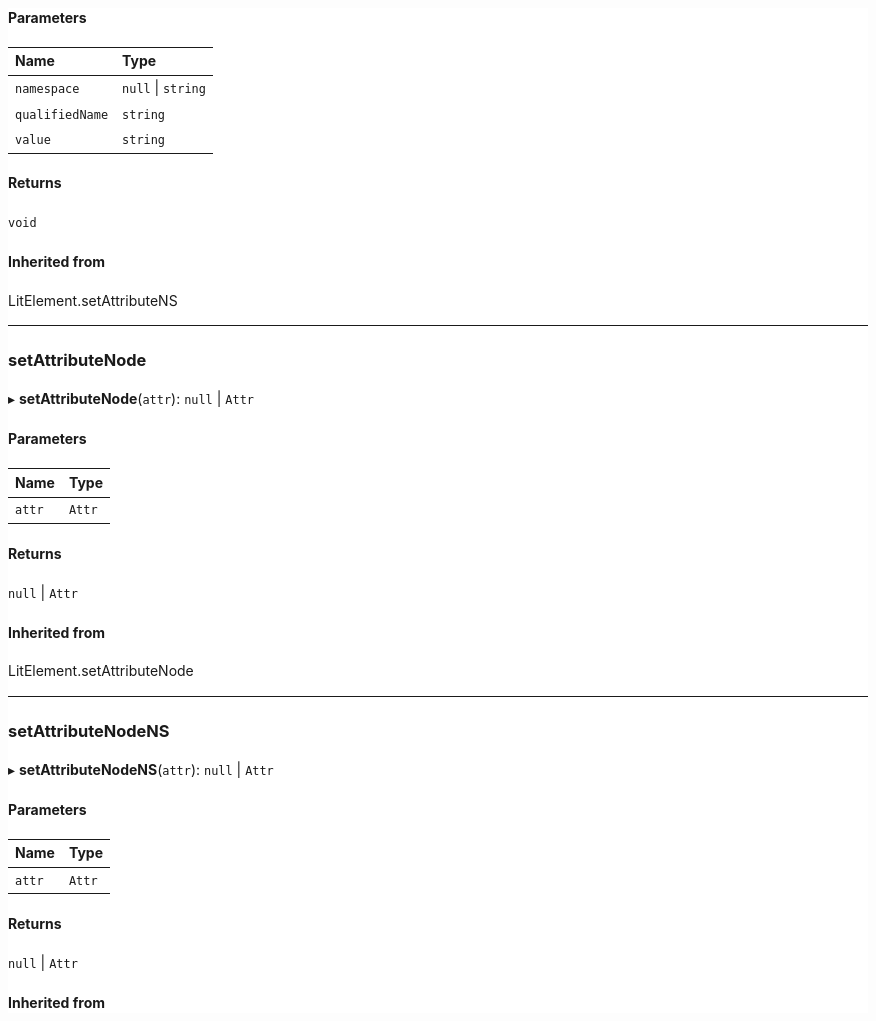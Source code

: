 #### Parameters

| Name            | Type               |
| :-------------- | :----------------- |
| `namespace`     | `null` \| `string` |
| `qualifiedName` | `string`           |
| `value`         | `string`           |

#### Returns

`void`

#### Inherited from

LitElement.setAttributeNS

---

### setAttributeNode

▸ **setAttributeNode**(`attr`): `null` \| `Attr`

#### Parameters

| Name   | Type   |
| :----- | :----- |
| `attr` | `Attr` |

#### Returns

`null` \| `Attr`

#### Inherited from

LitElement.setAttributeNode

---

### setAttributeNodeNS

▸ **setAttributeNodeNS**(`attr`): `null` \| `Attr`

#### Parameters

| Name   | Type   |
| :----- | :----- |
| `attr` | `Attr` |

#### Returns

`null` \| `Attr`

#### Inherited from
